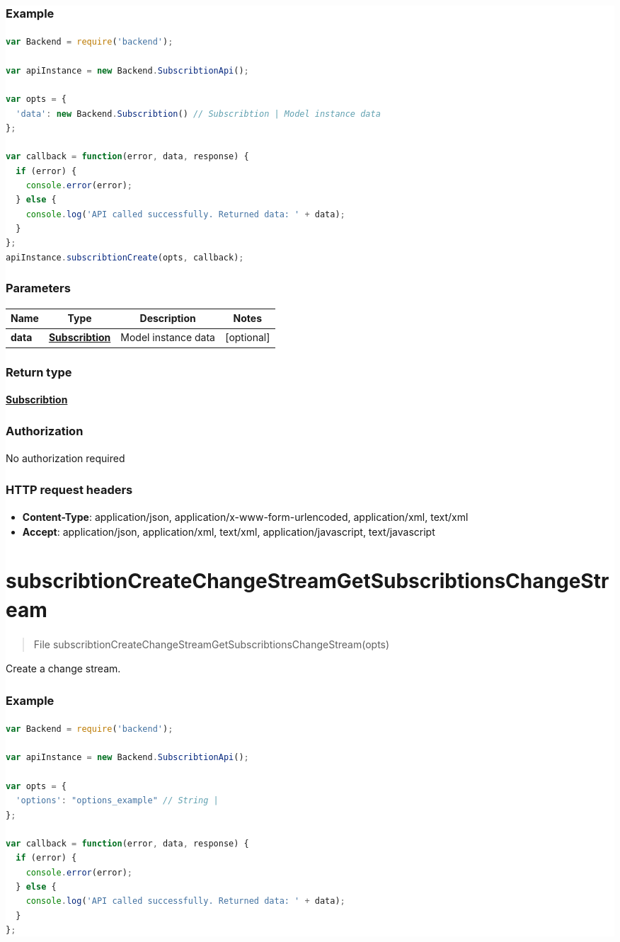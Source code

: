 ### Example
```javascript
var Backend = require('backend');

var apiInstance = new Backend.SubscribtionApi();

var opts = { 
  'data': new Backend.Subscribtion() // Subscribtion | Model instance data
};

var callback = function(error, data, response) {
  if (error) {
    console.error(error);
  } else {
    console.log('API called successfully. Returned data: ' + data);
  }
};
apiInstance.subscribtionCreate(opts, callback);
```

### Parameters

Name | Type | Description  | Notes
------------- | ------------- | ------------- | -------------
 **data** | [**Subscribtion**](Subscribtion.md)| Model instance data | [optional] 

### Return type

[**Subscribtion**](Subscribtion.md)

### Authorization

No authorization required

### HTTP request headers

 - **Content-Type**: application/json, application/x-www-form-urlencoded, application/xml, text/xml
 - **Accept**: application/json, application/xml, text/xml, application/javascript, text/javascript

<a name="subscribtionCreateChangeStreamGetSubscribtionsChangeStream"></a>
# **subscribtionCreateChangeStreamGetSubscribtionsChangeStream**
> File subscribtionCreateChangeStreamGetSubscribtionsChangeStream(opts)

Create a change stream.

### Example
```javascript
var Backend = require('backend');

var apiInstance = new Backend.SubscribtionApi();

var opts = { 
  'options': "options_example" // String | 
};

var callback = function(error, data, response) {
  if (error) {
    console.error(error);
  } else {
    console.log('API called successfully. Returned data: ' + data);
  }
};
```